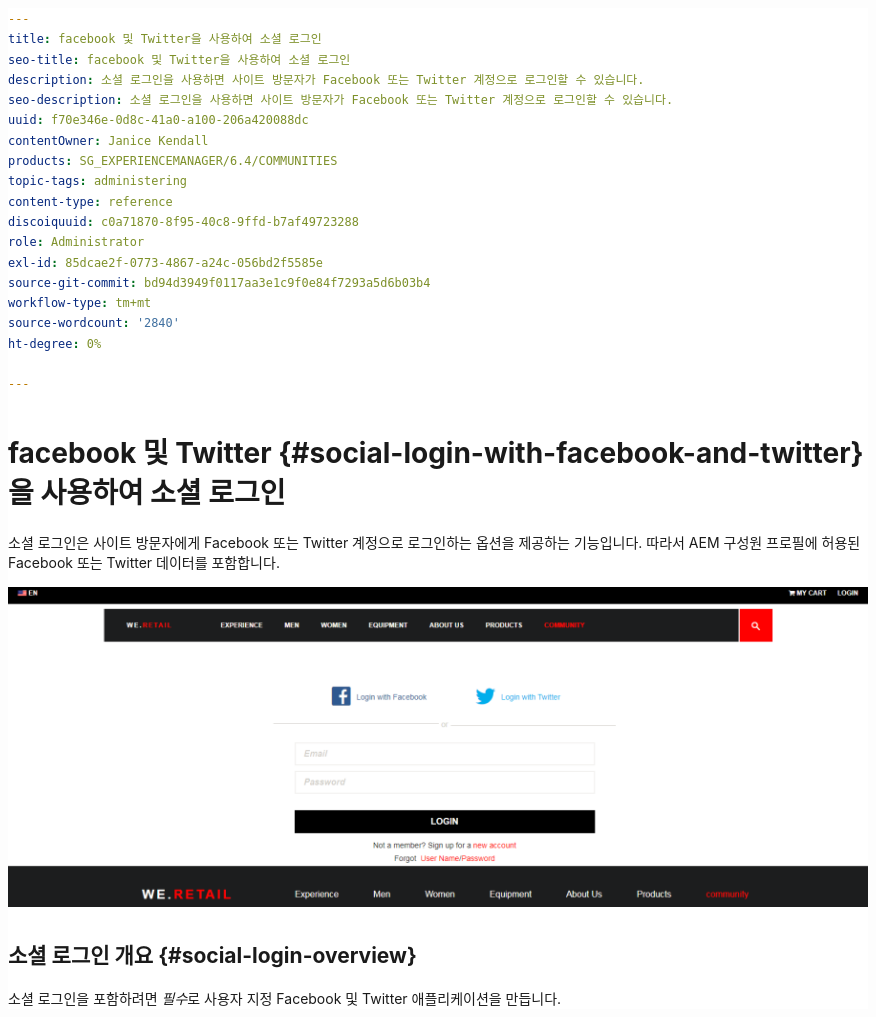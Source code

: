 ```yaml
---
title: facebook 및 Twitter을 사용하여 소셜 로그인
seo-title: facebook 및 Twitter을 사용하여 소셜 로그인
description: 소셜 로그인을 사용하면 사이트 방문자가 Facebook 또는 Twitter 계정으로 로그인할 수 있습니다.
seo-description: 소셜 로그인을 사용하면 사이트 방문자가 Facebook 또는 Twitter 계정으로 로그인할 수 있습니다.
uuid: f70e346e-0d8c-41a0-a100-206a420088dc
contentOwner: Janice Kendall
products: SG_EXPERIENCEMANAGER/6.4/COMMUNITIES
topic-tags: administering
content-type: reference
discoiquuid: c0a71870-8f95-40c8-9ffd-b7af49723288
role: Administrator
exl-id: 85dcae2f-0773-4867-a24c-056bd2f5585e
source-git-commit: bd94d3949f0117aa3e1c9f0e84f7293a5d6b03b4
workflow-type: tm+mt
source-wordcount: '2840'
ht-degree: 0%

---
```


# facebook 및 Twitter {#social-login-with-facebook-and-twitter}을 사용하여 소셜 로그인

소셜 로그인은 사이트 방문자에게 Facebook 또는 Twitter 계정으로 로그인하는 옵션을 제공하는 기능입니다. 따라서 AEM 구성원 프로필에 허용된 Facebook 또는 Twitter 데이터를 포함합니다.

![socialloginweretail](assets/socialloginweretail.png)

## 소셜 로그인 개요 {#social-login-overview}

소셜 로그인을 포함하려면 *필수*로 사용자 지정 Facebook 및 Twitter 애플리케이션을 만듭니다.
